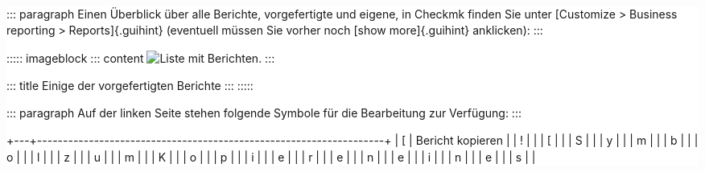 ::: paragraph
Einen Überblick über alle Berichte, vorgefertigte und eigene, in Checkmk
finden Sie unter [Customize \> Business reporting \> Reports]{.guihint}
(eventuell müssen Sie vorher noch [show more]{.guihint} anklicken):
:::

::::: imageblock
::: content
![Liste mit Berichten.](../images/reporting_list.png)
:::

::: title
Einige der vorgefertigten Berichte
:::
:::::

::: paragraph
Auf der linken Seite stehen folgende Symbole für die Bearbeitung zur
Verfügung:
:::

+---+-------------------------------------------------------------------+
| [ | Bericht kopieren                                                  |
| ! |                                                                   |
| [ |                                                                   |
| S |                                                                   |
| y |                                                                   |
| m |                                                                   |
| b |                                                                   |
| o |                                                                   |
| l |                                                                   |
| z |                                                                   |
| u |                                                                   |
| m |                                                                   |
| K |                                                                   |
| o |                                                                   |
| p |                                                                   |
| i |                                                                   |
| e |                                                                   |
| r |                                                                   |
| e |                                                                   |
| n |                                                                   |
| e |                                                                   |
| i |                                                                   |
| n |                                                                   |
| e |                                                                   |
| s |                                                                   |